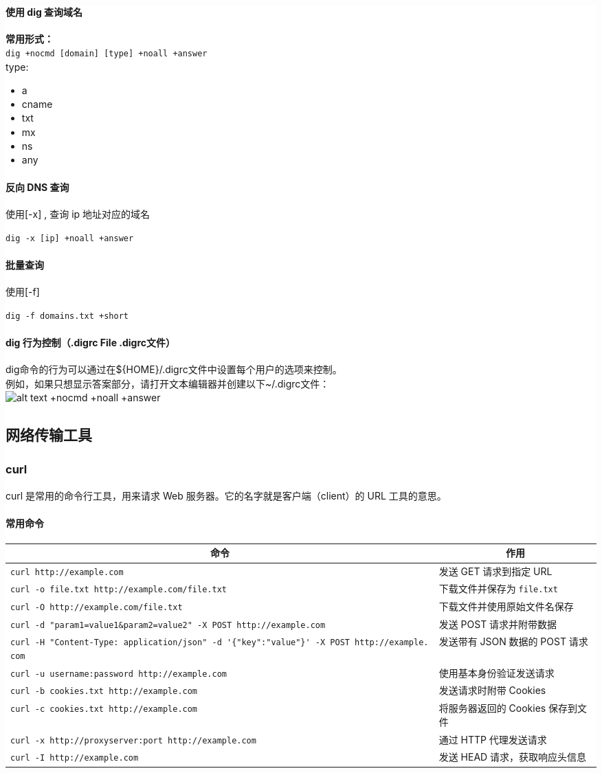 #### 使用 dig 查询域名

**常用形式：**  
`dig +nocmd [domain] [type] +noall +answer`  
type:
- a
- cname
- txt
- mx
- ns
- any

#### 反向 DNS 查询

使用[-x] , 查询 ip 地址对应的域名

`dig -x [ip] +noall +answer`

#### 批量查询

使用[-f]

`dig -f domains.txt +short`

#### dig 行为控制（.digrc File  .digrc文件）

dig命令的行为可以通过在${HOME}/.digrc文件中设置每个用户的选项来控制。  
例如，如果只想显示答案部分，请打开文本编辑器并创建以下~/.digrc文件：  
![alt text](assert/linux-basic-command_dig2.png)
+nocmd +noall +answer

## 网络传输工具

### curl

curl 是常用的命令行工具，用来请求 Web 服务器。它的名字就是客户端（client）的 URL 工具的意思。

#### 常用命令

| 命令 | 作用 |
| --- | --- |
| `curl http://example.com` | 发送 GET 请求到指定 URL |
| `curl -o file.txt http://example.com/file.txt` | 下载文件并保存为 `file.txt` |
| `curl -O http://example.com/file.txt` | 下载文件并使用原始文件名保存 |
| `curl -d "param1=value1&param2=value2" -X POST http://example.com` | 发送 POST 请求并附带数据 |
| `curl -H "Content-Type: application/json" -d '{"key":"value"}' -X POST http://example.com` | 发送带有 JSON 数据的 POST 请求 |
| `curl -u username:password http://example.com` | 使用基本身份验证发送请求 |
| `curl -b cookies.txt http://example.com` | 发送请求时附带 Cookies |
| `curl -c cookies.txt http://example.com` | 将服务器返回的 Cookies 保存到文件 |
| `curl -x http://proxyserver:port http://example.com` | 通过 HTTP 代理发送请求 |
| `curl -I http://example.com` | 发送 HEAD 请求，获取响应头信息 |
